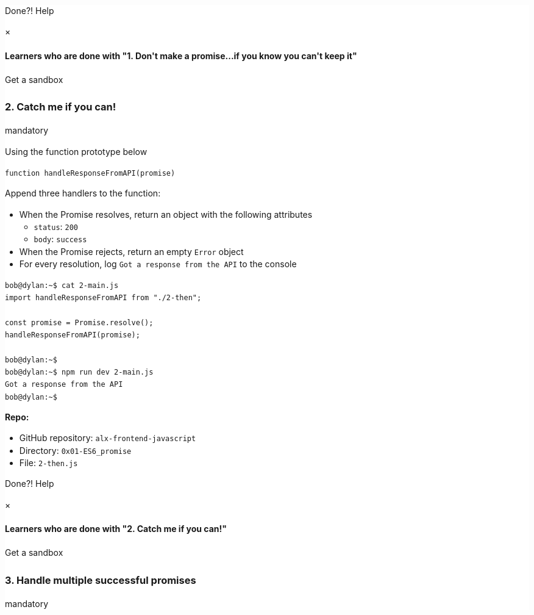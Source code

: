 Done?! Help

×

#### Learners who are done with "1. Don't make a promise...if you know you can't keep it"

Get a sandbox

### 2\. Catch me if you can!

mandatory

Using the function prototype below

```
function handleResponseFromAPI(promise)
```

Append three handlers to the function:

- When the Promise resolves, return an object with the following attributes
    - `status`: `200`
    - `body`: `success`
- When the Promise rejects, return an empty `Error` object
- For every resolution, log `Got a response from the API` to the console

```
bob@dylan:~$ cat 2-main.js
import handleResponseFromAPI from "./2-then";

const promise = Promise.resolve();
handleResponseFromAPI(promise);

bob@dylan:~$ 
bob@dylan:~$ npm run dev 2-main.js 
Got a response from the API
bob@dylan:~$ 
```

**Repo:**

- GitHub repository: `alx-frontend-javascript`
- Directory: `0x01-ES6_promise`
- File: `2-then.js`

Done?! Help

×

#### Learners who are done with "2. Catch me if you can!"

Get a sandbox

### 3\. Handle multiple successful promises

mandatory
